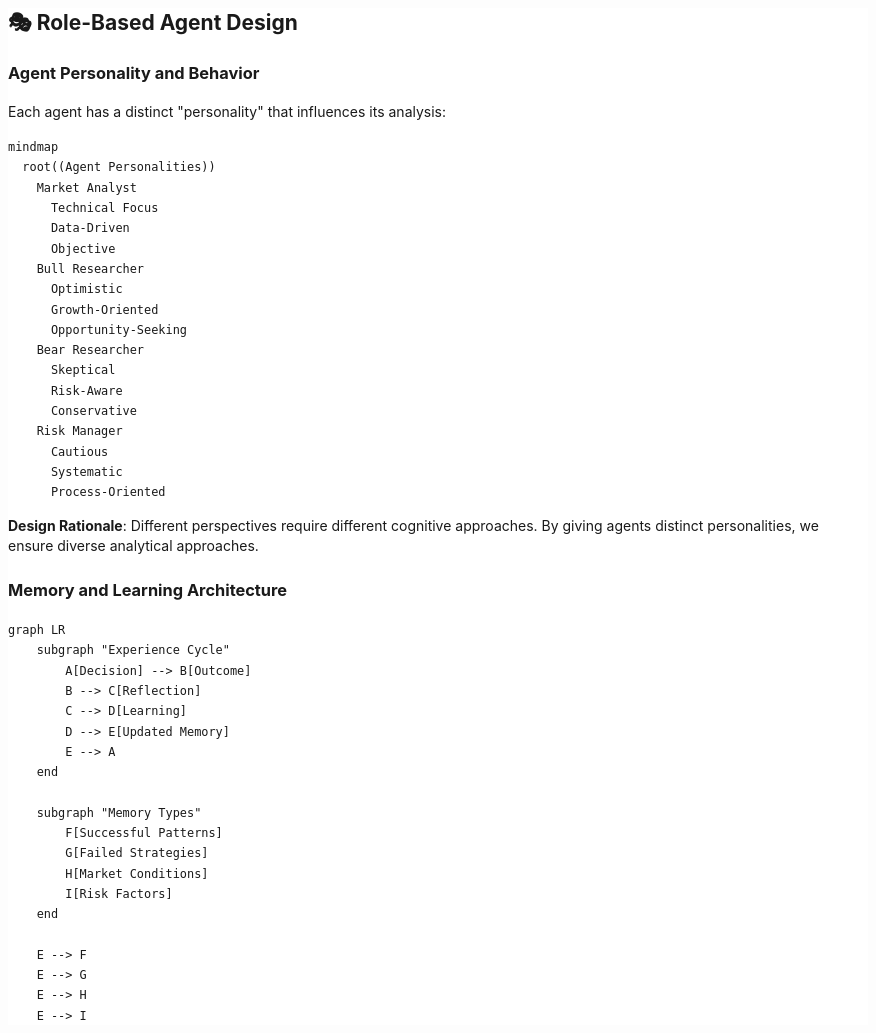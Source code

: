 ## 🎭 Role-Based Agent Design

### Agent Personality and Behavior
Each agent has a distinct "personality" that influences its analysis:

```mermaid
mindmap
  root((Agent Personalities))
    Market Analyst
      Technical Focus
      Data-Driven
      Objective
    Bull Researcher
      Optimistic
      Growth-Oriented
      Opportunity-Seeking
    Bear Researcher
      Skeptical
      Risk-Aware
      Conservative
    Risk Manager
      Cautious
      Systematic
      Process-Oriented
```

**Design Rationale**: Different perspectives require different cognitive approaches. By giving agents distinct personalities, we ensure diverse analytical approaches.

### Memory and Learning Architecture
```mermaid
graph LR
    subgraph "Experience Cycle"
        A[Decision] --> B[Outcome]
        B --> C[Reflection]
        C --> D[Learning]
        D --> E[Updated Memory]
        E --> A
    end
    
    subgraph "Memory Types"
        F[Successful Patterns]
        G[Failed Strategies]
        H[Market Conditions]
        I[Risk Factors]
    end
    
    E --> F
    E --> G
    E --> H
    E --> I
```
